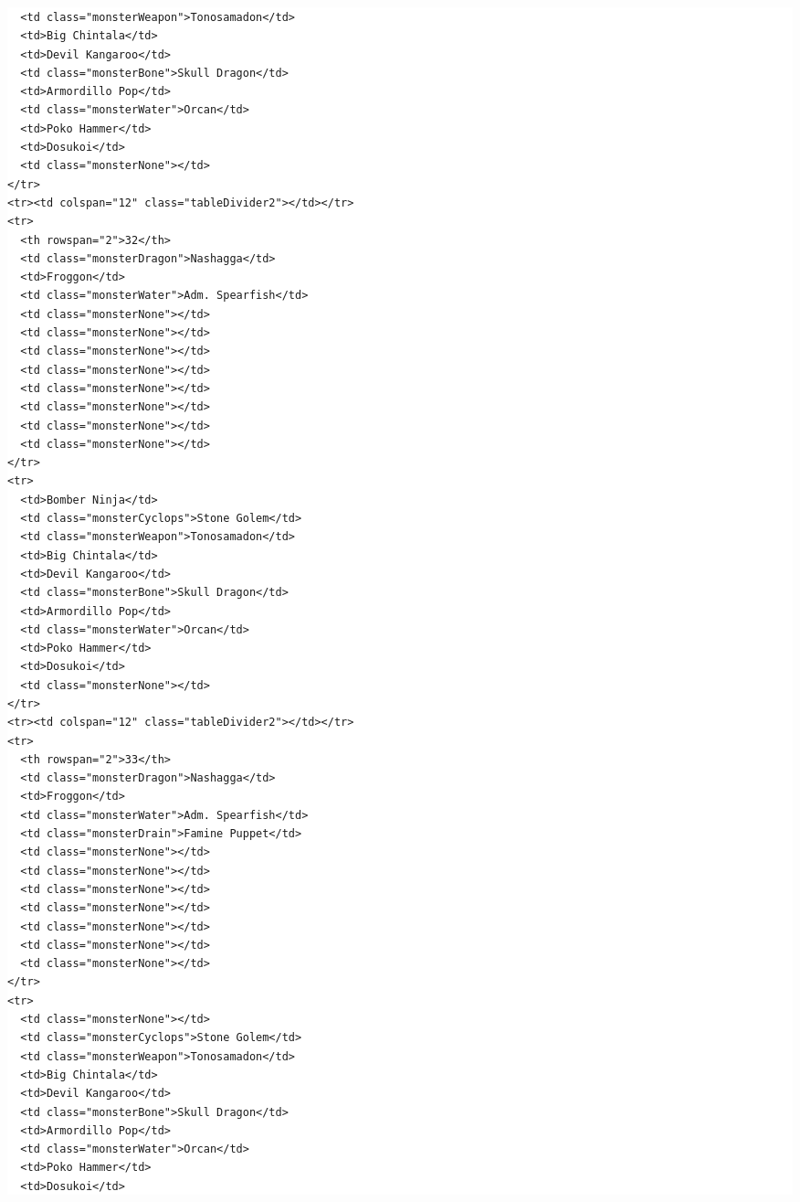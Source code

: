       <td class="monsterWeapon">Tonosamadon</td>
      <td>Big Chintala</td>
      <td>Devil Kangaroo</td>
      <td class="monsterBone">Skull Dragon</td>
      <td>Armordillo Pop</td>
      <td class="monsterWater">Orcan</td>
      <td>Poko Hammer</td>
      <td>Dosukoi</td>
      <td class="monsterNone"></td>
    </tr>
    <tr><td colspan="12" class="tableDivider2"></td></tr>
    <tr>
      <th rowspan="2">32</th>
      <td class="monsterDragon">Nashagga</td>
      <td>Froggon</td>
      <td class="monsterWater">Adm. Spearfish</td>
      <td class="monsterNone"></td>
      <td class="monsterNone"></td>
      <td class="monsterNone"></td>
      <td class="monsterNone"></td>
      <td class="monsterNone"></td>
      <td class="monsterNone"></td>
      <td class="monsterNone"></td>
      <td class="monsterNone"></td>
    </tr>
    <tr>
      <td>Bomber Ninja</td>
      <td class="monsterCyclops">Stone Golem</td>
      <td class="monsterWeapon">Tonosamadon</td>
      <td>Big Chintala</td>
      <td>Devil Kangaroo</td>
      <td class="monsterBone">Skull Dragon</td>
      <td>Armordillo Pop</td>
      <td class="monsterWater">Orcan</td>
      <td>Poko Hammer</td>
      <td>Dosukoi</td>
      <td class="monsterNone"></td>
    </tr>
    <tr><td colspan="12" class="tableDivider2"></td></tr>
    <tr>
      <th rowspan="2">33</th>
      <td class="monsterDragon">Nashagga</td>
      <td>Froggon</td>
      <td class="monsterWater">Adm. Spearfish</td>
      <td class="monsterDrain">Famine Puppet</td>
      <td class="monsterNone"></td>
      <td class="monsterNone"></td>
      <td class="monsterNone"></td>
      <td class="monsterNone"></td>
      <td class="monsterNone"></td>
      <td class="monsterNone"></td>
      <td class="monsterNone"></td>
    </tr>
    <tr>
      <td class="monsterNone"></td>
      <td class="monsterCyclops">Stone Golem</td>
      <td class="monsterWeapon">Tonosamadon</td>
      <td>Big Chintala</td>
      <td>Devil Kangaroo</td>
      <td class="monsterBone">Skull Dragon</td>
      <td>Armordillo Pop</td>
      <td class="monsterWater">Orcan</td>
      <td>Poko Hammer</td>
      <td>Dosukoi</td>